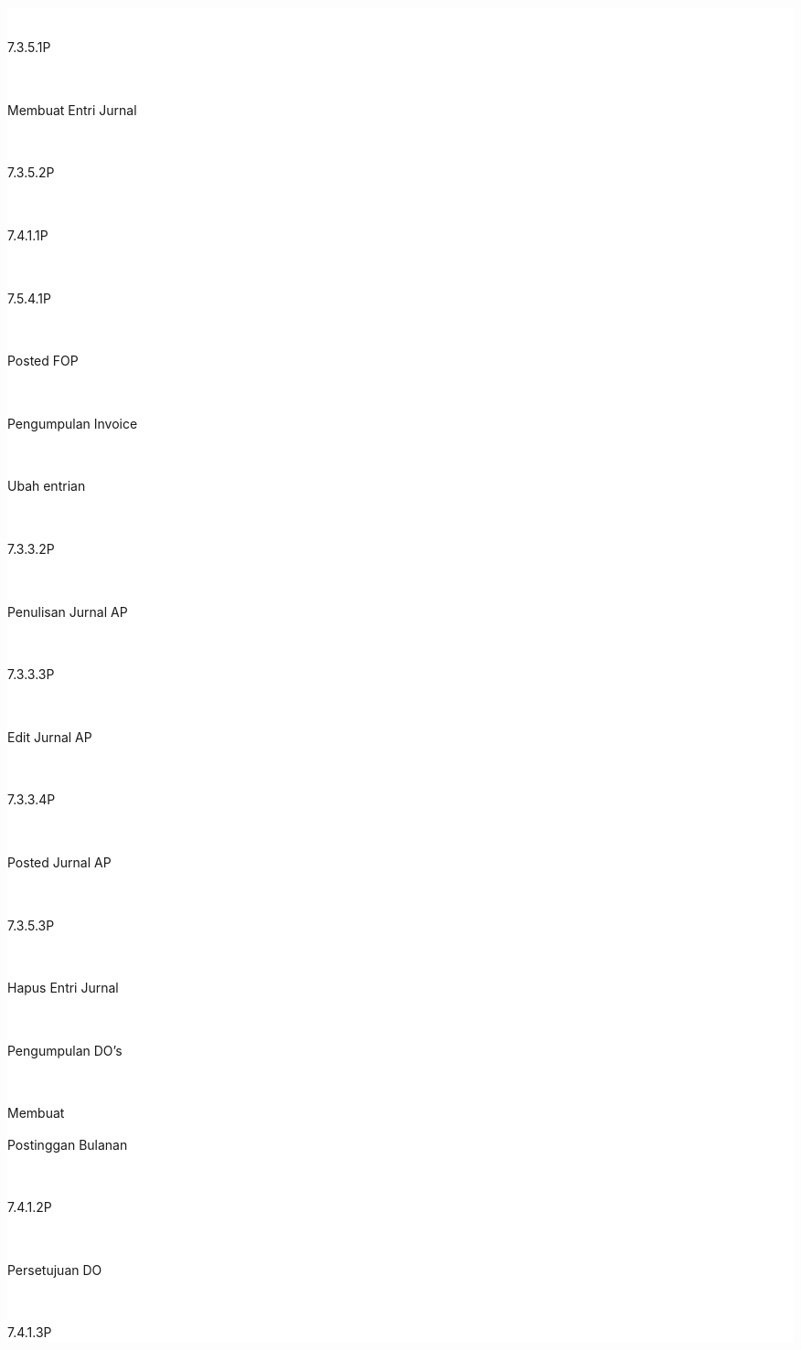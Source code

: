 </div><br clear="all">
<div>
<p><span class="font4">7.3.5.1P</span></p>
</div><br clear="all">
<div>
<p><span class="font4">Membuat Entri Jurnal</span></p>
</div><br clear="all">
<div>
<p><span class="font4">7.3.5.2P</span></p>
</div><br clear="all">
<div>
<p><span class="font4">7.4.1.1P</span></p>
</div><br clear="all">
<div>
<p><span class="font4">7.5.4.1P</span></p>
</div><br clear="all">
<div>
<p><span class="font4">Posted FOP</span></p>
</div><br clear="all">
<div>
<p><span class="font4">Pengumpulan Invoice</span></p>
</div><br clear="all">
<div>
<p><span class="font4">Ubah entrian</span></p>
</div><br clear="all">
<div>
<p><span class="font4">7.3.3.2P</span></p>
</div><br clear="all">
<div>
<p><span class="font4">Penulisan Jurnal AP</span></p>
</div><br clear="all">
<div>
<p><span class="font4">7.3.3.3P</span></p>
</div><br clear="all">
<div>
<p><span class="font4">Edit Jurnal AP</span></p>
</div><br clear="all">
<div>
<p><span class="font4">7.3.3.4P</span></p>
</div><br clear="all">
<div>
<p><span class="font4">Posted Jurnal AP</span></p>
</div><br clear="all">
<div>
<p><span class="font4">7.3.5.3P</span></p>
</div><br clear="all">
<div>
<p><span class="font4">Hapus Entri Jurnal</span></p>
</div><br clear="all">
<div>
<p><span class="font4">Pengumpulan DO’s</span></p>
</div><br clear="all">
<div>
<p><span class="font4">Membuat</span></p>
<p><span class="font4">Postinggan Bulanan</span></p>
</div><br clear="all">
<div>
<p><span class="font4">7.4.1.2P</span></p>
</div><br clear="all">
<div>
<p><span class="font4">Persetujuan DO</span></p>
</div><br clear="all">
<div>
<p><span class="font4">7.4.1.3P</span></p>